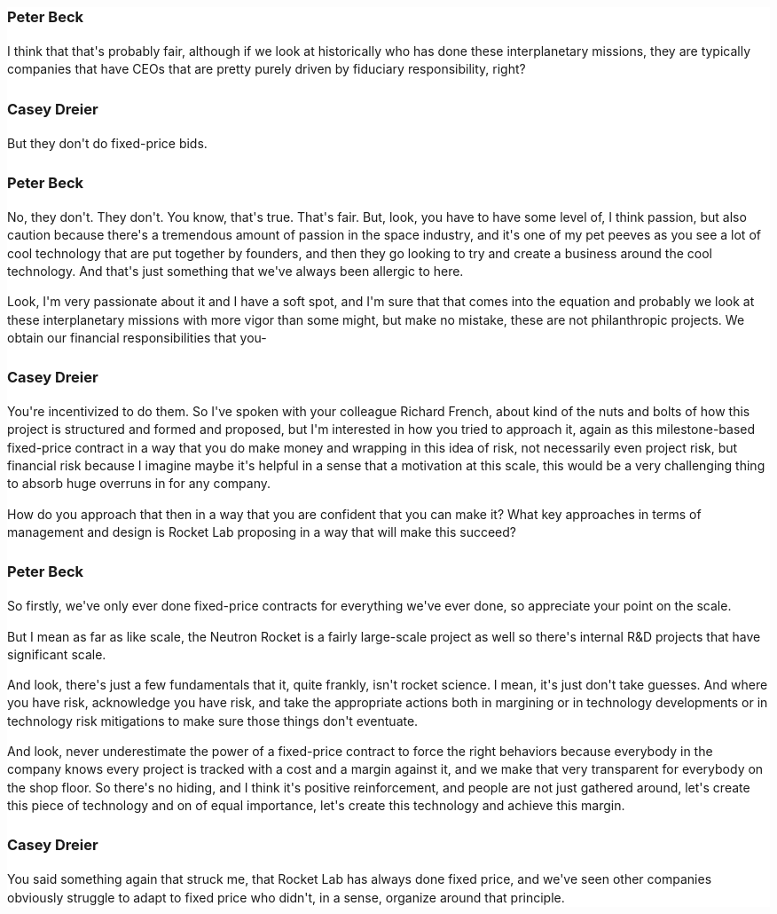### Peter Beck
I think that that's probably fair, although if we look at historically who has done these interplanetary missions, they are typically companies that have CEOs that are pretty purely driven by fiduciary responsibility, right?

### Casey Dreier
But they don't do fixed-price bids.

### Peter Beck
No, they don't. They don't. You know, that's true. That's fair. But, look, you have to have some level of, I think passion, but also caution because there's a tremendous amount of passion in the space industry, and it's one of my pet peeves as you see a lot of cool technology that are put together by founders, and then they go looking to try and create a business around the cool technology. And that's just something that we've always been allergic to here. 

Look, I'm very passionate about it and I have a soft spot, and I'm sure that that comes into the equation and probably we look at these interplanetary missions with more vigor than some might, but make no mistake, these are not philanthropic projects. We obtain our financial responsibilities that you-

### Casey Dreier
You're incentivized to do them. So I've spoken with your colleague Richard French, about kind of the nuts and bolts of how this project is structured and formed and proposed, but I'm interested in how you tried to approach it, again as this milestone-based fixed-price contract in a way that you do make money and wrapping in this idea of risk, not necessarily even project risk, but financial risk because I imagine maybe it's helpful in a sense that a motivation at this scale, this would be a very challenging thing to absorb huge overruns in for any company. 

How do you approach that then in a way that you are confident that you can make it? What key approaches in terms of management and design is Rocket Lab proposing in a way that will make this succeed?

### Peter Beck
So firstly, we've only ever done fixed-price contracts for everything we've ever done, so appreciate your point on the scale. 

But I mean as far as like scale, the Neutron Rocket is a fairly large-scale project as well so there's internal R&D projects that have significant scale. 

And look, there's just a few fundamentals that it, quite frankly, isn't rocket science. I mean, it's just don't take guesses. And where you have risk, acknowledge you have risk, and take the appropriate actions both in margining or in technology developments or in technology risk mitigations to make sure those things don't eventuate. 

And look, never underestimate the power of a fixed-price contract to force the right behaviors because everybody in the company knows every project is tracked with a cost and a margin against it, and we make that very transparent for everybody on the shop floor. So there's no hiding, and I think it's positive reinforcement, and people are not just gathered around, let's create this piece of technology and on of equal importance, let's create this technology and achieve this margin.

### Casey Dreier
You said something again that struck me, that Rocket Lab has always done fixed price, and we've seen other companies obviously struggle to adapt to fixed price who didn't, in a sense, organize around that principle. 

